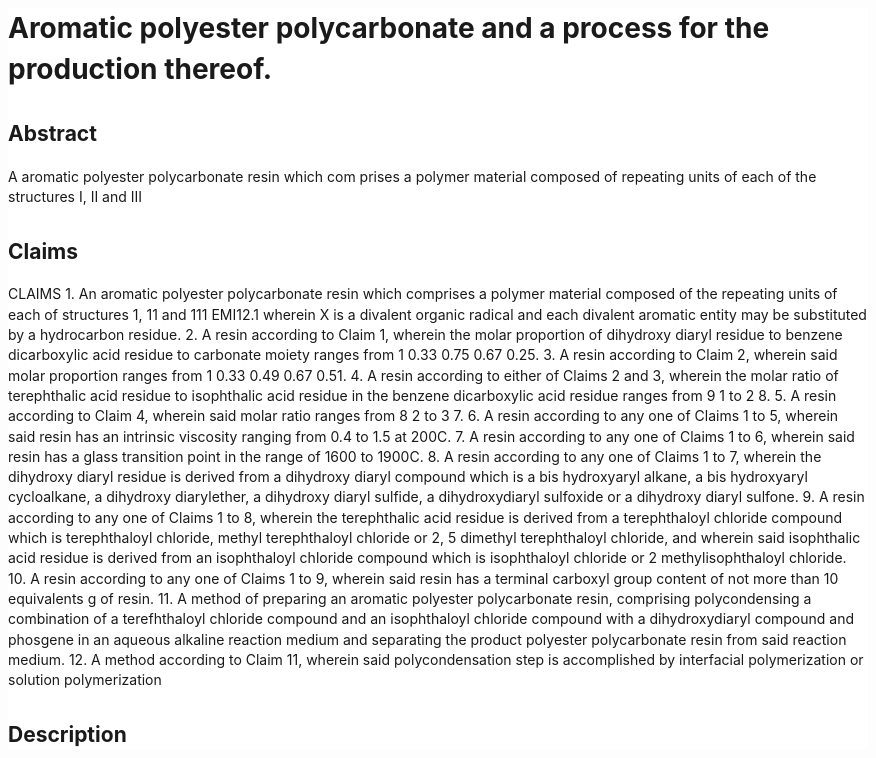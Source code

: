# Aromatic polyester polycarbonate and a process for the production thereof.

## Abstract
A aromatic polyester polycarbonate resin which com prises a polymer material composed of repeating units of each of the structures I, II and III

## Claims
CLAIMS 1. An aromatic polyester polycarbonate resin which comprises a polymer material composed of the repeating units of each of structures 1, 11 and 111 EMI12.1 wherein X is a divalent organic radical and each divalent aromatic entity may be substituted by a hydrocarbon residue. 2. A resin according to Claim 1, wherein the molar proportion of dihydroxy diaryl residue to benzene dicarboxylic acid residue to carbonate moiety ranges from 1 0.33 0.75 0.67 0.25. 3. A resin according to Claim 2, wherein said molar proportion ranges from 1 0.33 0.49 0.67 0.51. 4. A resin according to either of Claims 2 and 3, wherein the molar ratio of terephthalic acid residue to isophthalic acid residue in the benzene dicarboxylic acid residue ranges from 9 1 to 2 8. 5. A resin according to Claim 4, wherein said molar ratio ranges from 8 2 to 3 7. 6. A resin according to any one of Claims 1 to 5, wherein said resin has an intrinsic viscosity ranging from 0.4 to 1.5 at 200C. 7. A resin according to any one of Claims 1 to 6, wherein said resin has a glass transition point in the range of 1600 to 1900C. 8. A resin according to any one of Claims 1 to 7, wherein the dihydroxy diaryl residue is derived from a dihydroxy diaryl compound which is a bis hydroxyaryl alkane, a bis hydroxyaryl cycloalkane, a dihydroxy diarylether, a dihydroxy diaryl sulfide, a dihydroxydiaryl sulfoxide or a dihydroxy diaryl sulfone. 9. A resin according to any one of Claims 1 to 8, wherein the terephthalic acid residue is derived from a terephthaloyl chloride compound which is terephthaloyl chloride, methyl terephthaloyl chloride or 2, 5 dimethyl terephthaloyl chloride, and wherein said isophthalic acid residue is derived from an isophthaloyl chloride compound which is isophthaloyl chloride or 2 methylisophthaloyl chloride. 10. A resin according to any one of Claims 1 to 9, wherein said resin has a terminal carboxyl group content of not more than 10 equivalents g of resin. 11. A method of preparing an aromatic polyester polycarbonate resin, comprising polycondensing a combination of a terefhthaloyl chloride compound and an isophthaloyl chloride compound with a dihydroxydiaryl compound and phosgene in an aqueous alkaline reaction medium and separating the product polyester polycarbonate resin from said reaction medium. 12. A method according to Claim 11, wherein said polycondensation step is accomplished by interfacial polymerization or solution polymerization

## Description